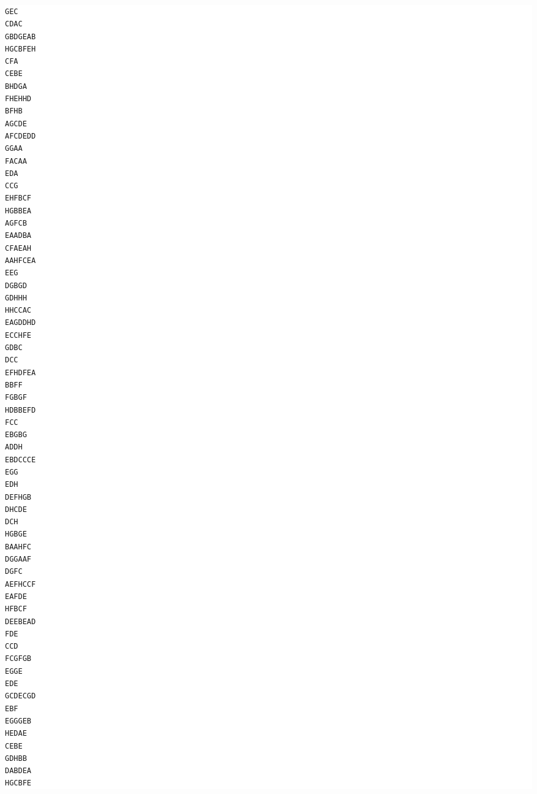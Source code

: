 ```input1
GEC
CDAC
GBDGEAB
HGCBFEH
CFA
CEBE
BHDGA
FHEHHD
BFHB
AGCDE
AFCDEDD
GGAA
FACAA
EDA
CCG
EHFBCF
HGBBEA
AGFCB
EAADBA
CFAEAH
AAHFCEA
EEG
DGBGD
GDHHH
HHCCAC
EAGDDHD
ECCHFE
GDBC
DCC
EFHDFEA
BBFF
FGBGF
HDBBEFD
FCC
EBGBG
ADDH
EBDCCCE
EGG
EDH
DEFHGB
DHCDE
DCH
HGBGE
BAAHFC
DGGAAF
DGFC
AEFHCCF
EAFDE
HFBCF
DEEBEAD
FDE
CCD
FCGFGB
EGGE
EDE
GCDECGD
EBF
EGGGEB
HEDAE
CEBE
GDHBB
DABDEA
HGCBFE
```
